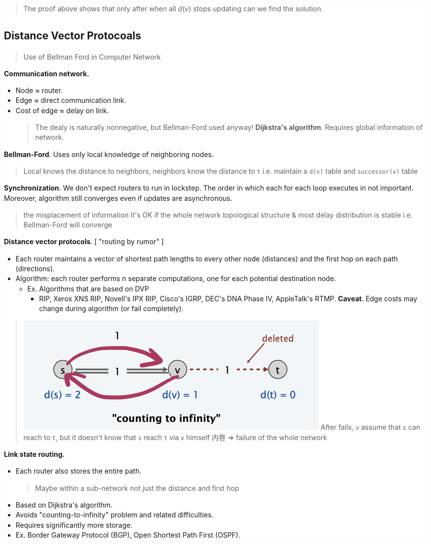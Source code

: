 
> The proof above shows that only after when all $d(v)$ stops updating can we find the solution.


## Distance Vector Protocoals

> Use of Bellman Ford in Computer Network

**Communication network.**
- Node ≈ router.
- Edge ≈ direct communication link. 
- Cost of edge ≈ delay on link.
  > The dealy is naturally nonnegative, but Bellman-Ford used anyway!
**Dijkstra's algorithm**. Requires global information of network. 

**Bellman-Ford**. Uses only local knowledge of neighboring nodes.
> Local knows the distance to neighbors, neighbors know the distance to `t`
> i.e. maintain a `d(v)` table and `successor(v)` table

**Synchronization**. We don't expect routers to run in lockstep. The order in which each for each loop executes in not important. Moreover, algorithm still converges even if updates are asynchronous.
> the misplacement of information
> It's OK if the whole network topological structure & most delay distribution is stable
> i.e. Bellman-Ford will converge

**Distance vector protocols**. [ "routing by rumor" ]
- Each router maintains a vector of shortest path lengths to every other node (distances) and the first hop on each path (directions). 
- Algorithm: each router performs n separate computations, one for each potential destination node.
  - Ex. Algorithms that are based on DVP
    - RIP, Xerox XNS RIP, Novell's IPX RIP, Cisco's IGRP, DEC's DNA Phase IV, AppleTalk's RTMP.
**Caveat**. Edge costs may change during algorithm (or fail completely).
> ![](./img/10-26-13-40-20.png)
> After fails, `v` assume that `s` can reach to `t`, but it doesn't know that `s` reach `t` via `v` himself
> 内卷 => failure of the whole network

**Link state routing.**
- Each router also stores the entire path.
  > Maybe within a sub-network
  > not just the distance and first hop
- Based on Dijkstra's algorithm.
- Avoids "counting-to-infinity" problem and related difficulties. 
- Requires significantly more storage.
- Ex. Border Gateway Protocol (BGP), Open Shortest Path First (OSPF).
